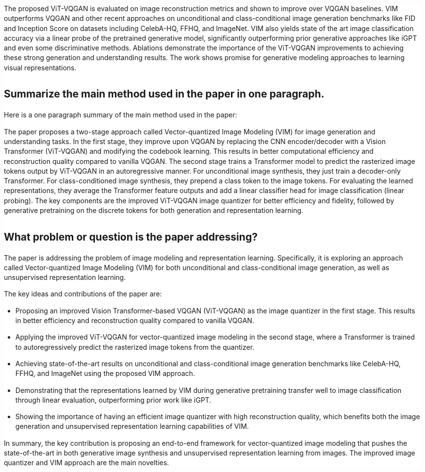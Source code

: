 The proposed ViT-VQGAN is evaluated on image reconstruction metrics and shown to improve over VQGAN baselines. VIM outperforms VQGAN and other recent approaches on unconditional and class-conditional image generation benchmarks like FID and Inception Score on datasets including CelebA-HQ, FFHQ, and ImageNet. VIM also yields state of the art image classification accuracy via a linear probe of the pretrained generative model, significantly outperforming prior generative approaches like iGPT and even some discriminative methods. Ablations demonstrate the importance of the ViT-VQGAN improvements to achieving these strong generation and understanding results. The work shows promise for generative modeling approaches to learning visual representations.


## Summarize the main method used in the paper in one paragraph.

 Here is a one paragraph summary of the main method used in the paper:

The paper proposes a two-stage approach called Vector-quantized Image Modeling (VIM) for image generation and understanding tasks. In the first stage, they improve upon VQGAN by replacing the CNN encoder/decoder with a Vision Transformer (ViT-VQGAN) and modifying the codebook learning. This results in better computational efficiency and reconstruction quality compared to vanilla VQGAN. The second stage trains a Transformer model to predict the rasterized image tokens output by ViT-VQGAN in an autoregressive manner. For unconditional image synthesis, they just train a decoder-only Transformer. For class-conditioned image synthesis, they prepend a class token to the image tokens. For evaluating the learned representations, they average the Transformer feature outputs and add a linear classifier head for image classification (linear probing). The key components are the improved ViT-VQGAN image quantizer for better efficiency and fidelity, followed by generative pretraining on the discrete tokens for both generation and representation learning.


## What problem or question is the paper addressing?

 The paper is addressing the problem of image modeling and representation learning. Specifically, it is exploring an approach called Vector-quantized Image Modeling (VIM) for both unconditional and class-conditional image generation, as well as unsupervised representation learning.

The key ideas and contributions of the paper are:

- Proposing an improved Vision Transformer-based VQGAN (ViT-VQGAN) as the image quantizer in the first stage. This results in better efficiency and reconstruction quality compared to vanilla VQGAN.

- Applying the improved ViT-VQGAN for vector-quantized image modeling in the second stage, where a Transformer is trained to autoregressively predict the rasterized image tokens from the quantizer. 

- Achieving state-of-the-art results on unconditional and class-conditional image generation benchmarks like CelebA-HQ, FFHQ, and ImageNet using the proposed VIM approach.

- Demonstrating that the representations learned by VIM during generative pretraining transfer well to image classification through linear evaluation, outperforming prior work like iGPT.

- Showing the importance of having an efficient image quantizer with high reconstruction quality, which benefits both the image generation and unsupervised representation learning capabilities of VIM.

In summary, the key contribution is proposing an end-to-end framework for vector-quantized image modeling that pushes the state-of-the-art in both generative image synthesis and unsupervised representation learning from images. The improved image quantizer and VIM approach are the main novelties.

